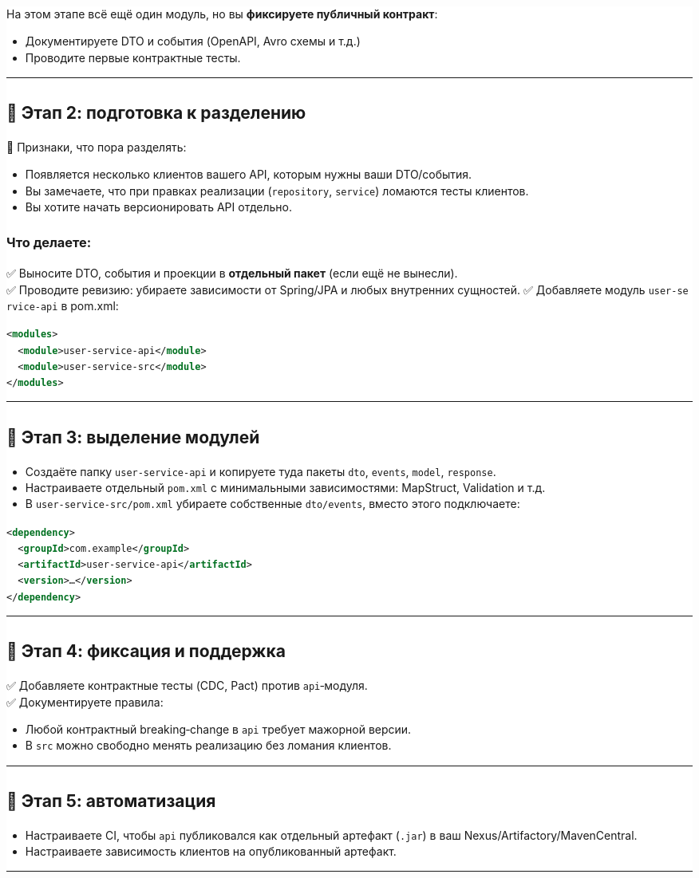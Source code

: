 На этом этапе всё ещё один модуль, но вы **фиксируете публичный контракт**:
- Документируете DTO и события (OpenAPI, Avro схемы и т.д.)    
- Проводите первые контрактные тесты.    

---
## 📍 Этап 2: подготовка к разделению

🔷 Признаки, что пора разделять:
- Появляется несколько клиентов вашего API, которым нужны ваши DTO/события.    
- Вы замечаете, что при правках реализации (`repository`, `service`) ломаются тесты клиентов.    
- Вы хотите начать версионировать API отдельно.    

### Что делаете:

✅ Выносите DTO, события и проекции в **отдельный пакет** (если ещё не вынесли).  
✅ Проводите ревизию: убираете зависимости от Spring/JPA и любых внутренних сущностей. 
✅ Добавляете модуль `user-service-api` в pom.xml:
```xml
<modules>
  <module>user-service-api</module>
  <module>user-service-src</module>
</modules>
```

---
## 📍 Этап 3: выделение модулей

- Создаёте папку `user-service-api` и копируете туда пакеты `dto`, `events`, `model`, `response`.
- Настраиваете отдельный `pom.xml` с минимальными зависимостями: MapStruct, Validation и т.д.    
- В `user-service-src/pom.xml` убираете собственные `dto/events`, вместо этого подключаете:
```xml
<dependency>
  <groupId>com.example</groupId>
  <artifactId>user-service-api</artifactId>
  <version>…</version>
</dependency>
```

---
## 📍 Этап 4: фиксация и поддержка

✅ Добавляете контрактные тесты (CDC, Pact) против `api`‑модуля.  
✅ Документируете правила:
- Любой контрактный breaking‑change в `api` требует мажорной версии.    
- В `src` можно свободно менять реализацию без ломания клиентов.    

---
## 📍 Этап 5: автоматизация

- Настраиваете CI, чтобы `api` публиковался как отдельный артефакт (`.jar`) в ваш Nexus/Artifactory/MavenCentral.    
- Настраиваете зависимость клиентов на опубликованный артефакт.    

---